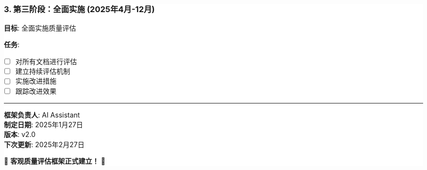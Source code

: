### 3. 第三阶段：全面实施 (2025年4月-12月)

**目标**: 全面实施质量评估

**任务**:

- [ ] 对所有文档进行评估
- [ ] 建立持续评估机制
- [ ] 实施改进措施
- [ ] 跟踪改进效果

---

**框架负责人**: AI Assistant  
**制定日期**: 2025年1月27日  
**版本**: v2.0  
**下次更新**: 2025年2月27日  

🎯 **客观质量评估框架正式建立！** 🦀
